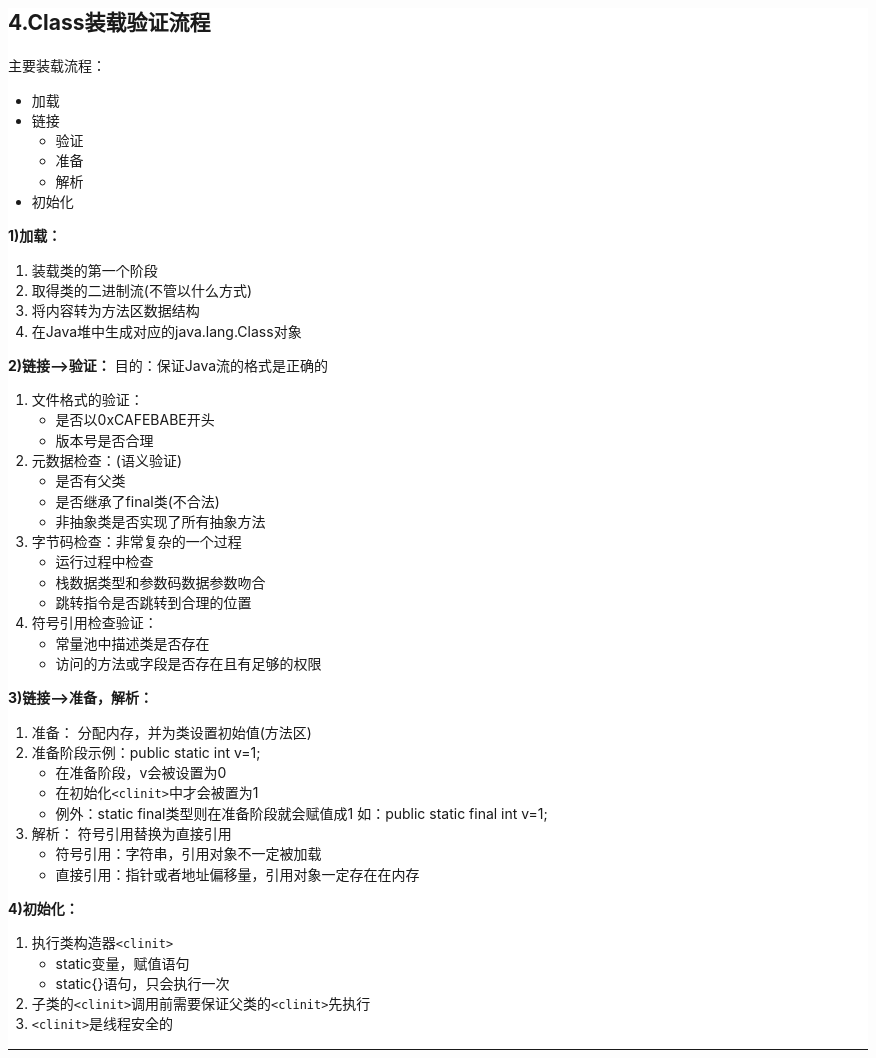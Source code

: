 ## 4.Class装载验证流程
主要装载流程：
- 加载
- 链接
	- 验证
	- 准备
	- 解析
- 初始化

**1)加载：**
1. 装载类的第一个阶段
2. 取得类的二进制流(不管以什么方式)
3. 将内容转为方法区数据结构
4. 在Java堆中生成对应的java.lang.Class对象

**2)链接-->验证：**
目的：保证Java流的格式是正确的
1. 文件格式的验证：
	- 是否以0xCAFEBABE开头
	- 版本号是否合理
2. 元数据检查：(语义验证)
	- 是否有父类
	- 是否继承了final类(不合法)
	- 非抽象类是否实现了所有抽象方法
3. 字节码检查：非常复杂的一个过程
	- 运行过程中检查
	- 栈数据类型和参数码数据参数吻合
	- 跳转指令是否跳转到合理的位置
4. 符号引用检查验证：
	- 常量池中描述类是否存在
	- 访问的方法或字段是否存在且有足够的权限

**3)链接-->准备，解析：**
1. 准备：
分配内存，并为类设置初始值(方法区)
2. 准备阶段示例：public static int v=1;
	- 在准备阶段，v会被设置为0
	- 在初始化`<clinit>`中才会被置为1
	- 例外：static final类型则在准备阶段就会赋值成1
	如：public static final int v=1;
3. 解析：
符号引用替换为直接引用
	- 符号引用：字符串，引用对象不一定被加载
	- 直接引用：指针或者地址偏移量，引用对象一定存在在内存

**4)初始化：**
1. 执行类构造器`<clinit>`
	- static变量，赋值语句
	- static{}语句，只会执行一次
2. 子类的`<clinit>`调用前需要保证父类的`<clinit>`先执行
3. `<clinit>`是线程安全的

---
